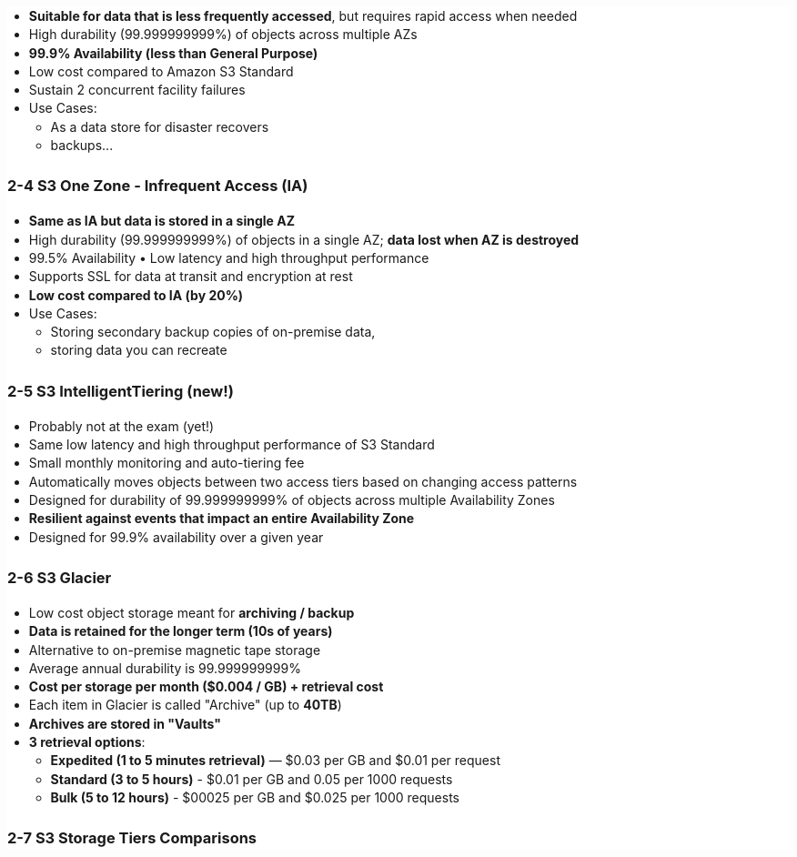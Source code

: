 * **Suitable for data that is less frequently accessed**, but requires rapid access when needed 
* High durability (99.999999999%) of objects across multiple AZs 
* **99.9% Availability (less than General Purpose)**
* Low cost compared to Amazon S3 Standard 
* Sustain 2 concurrent facility failures 
* Use Cases:
	* As a data store for disaster recovers 
	* backups... 

### **2-4 S3 One Zone - Infrequent Access (IA)** 

* **Same as IA but data is stored in a single AZ** 
* High durability (99.999999999%) of objects in a single AZ; **data lost when AZ is destroyed**
* 99.5% Availability • Low latency and high throughput performance 
* Supports SSL for data at transit and encryption at rest 
* **Low cost compared to IA (by 20%)**
* Use Cases: 
	* Storing secondary backup copies of on-premise data,
	* storing data you can recreate 


### **2-5 S3 IntelligentTiering (new!)** 

* Probably not at the exam (yet!) 
* Same low latency and high throughput performance of S3 Standard 
* Small monthly monitoring and auto-tiering fee 
* Automatically moves objects between two access tiers based on changing access patterns 
* Designed for durability of 99.999999999% of objects across multiple Availability Zones 
* **Resilient against events that impact an entire Availability Zone** 
* Designed for 99.9% availability over a given year 


### **2-6 S3 Glacier**

* Low cost object storage meant for **archiving / backup**
* **Data is retained for the longer term (10s of years)** 
* Alternative to on-premise magnetic tape storage 
* Average annual durability is 99.999999999%
* **Cost per storage per month ($0.004 / GB) + retrieval cost** 
* Each item in Glacier is called "Archive" (up to **40TB**) 
* **Archives are stored in "Vaults"** 
* **3 retrieval options**: 
	* **Expedited (1 to 5 minutes retrieval)** — $0.03 per GB and $0.01 per request 
	* **Standard (3 to 5 hours)** - $0.01 per GB and 0.05 per 1000 requests 
	* **Bulk (5 to 12 hours)** - $00025 per GB and $0.025 per 1000 requests 

### **2-7 S3 Storage Tiers Comparisons**

